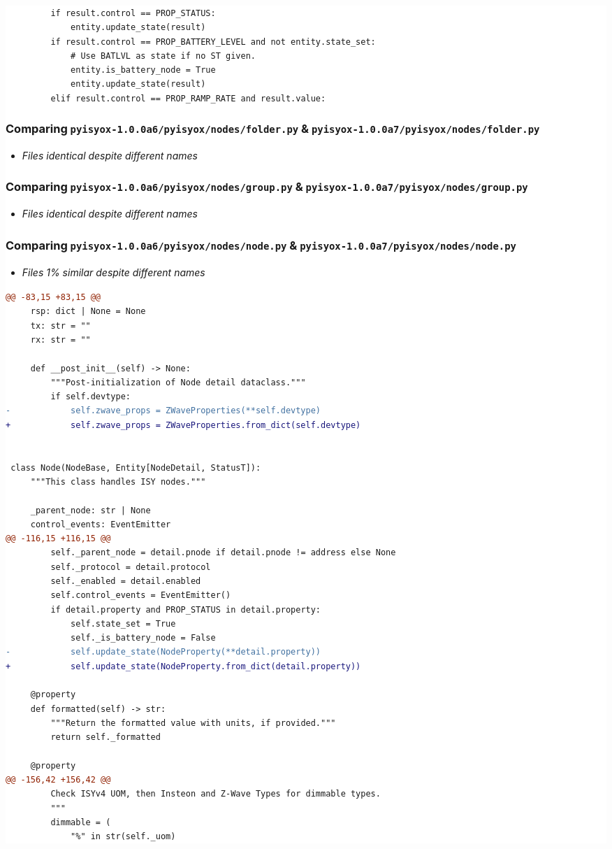 ```diff
         if result.control == PROP_STATUS:
             entity.update_state(result)
         if result.control == PROP_BATTERY_LEVEL and not entity.state_set:
             # Use BATLVL as state if no ST given.
             entity.is_battery_node = True
             entity.update_state(result)
         elif result.control == PROP_RAMP_RATE and result.value:
```

### Comparing `pyisyox-1.0.0a6/pyisyox/nodes/folder.py` & `pyisyox-1.0.0a7/pyisyox/nodes/folder.py`

 * *Files identical despite different names*

### Comparing `pyisyox-1.0.0a6/pyisyox/nodes/group.py` & `pyisyox-1.0.0a7/pyisyox/nodes/group.py`

 * *Files identical despite different names*

### Comparing `pyisyox-1.0.0a6/pyisyox/nodes/node.py` & `pyisyox-1.0.0a7/pyisyox/nodes/node.py`

 * *Files 1% similar despite different names*

```diff
@@ -83,15 +83,15 @@
     rsp: dict | None = None
     tx: str = ""
     rx: str = ""
 
     def __post_init__(self) -> None:
         """Post-initialization of Node detail dataclass."""
         if self.devtype:
-            self.zwave_props = ZWaveProperties(**self.devtype)
+            self.zwave_props = ZWaveProperties.from_dict(self.devtype)
 
 
 class Node(NodeBase, Entity[NodeDetail, StatusT]):
     """This class handles ISY nodes."""
 
     _parent_node: str | None
     control_events: EventEmitter
@@ -116,15 +116,15 @@
         self._parent_node = detail.pnode if detail.pnode != address else None
         self._protocol = detail.protocol
         self._enabled = detail.enabled
         self.control_events = EventEmitter()
         if detail.property and PROP_STATUS in detail.property:
             self.state_set = True
             self._is_battery_node = False
-            self.update_state(NodeProperty(**detail.property))
+            self.update_state(NodeProperty.from_dict(detail.property))
 
     @property
     def formatted(self) -> str:
         """Return the formatted value with units, if provided."""
         return self._formatted
 
     @property
@@ -156,42 +156,42 @@
         Check ISYv4 UOM, then Insteon and Z-Wave Types for dimmable types.
         """
         dimmable = (
             "%" in str(self._uom)
```